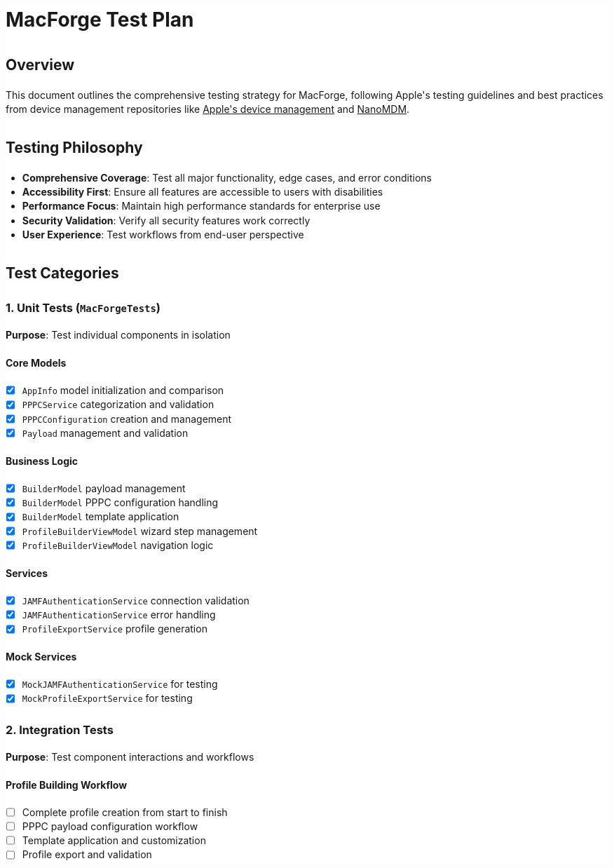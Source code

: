 # MacForge Test Plan

## Overview
This document outlines the comprehensive testing strategy for MacForge, following Apple's testing guidelines and best practices from device management repositories like [Apple's device management](https://github.com/apple/device-management) and [NanoMDM](https://github.com/micromdm/nanomdm).

## Testing Philosophy
- **Comprehensive Coverage**: Test all major functionality, edge cases, and error conditions
- **Accessibility First**: Ensure all features are accessible to users with disabilities
- **Performance Focus**: Maintain high performance standards for enterprise use
- **Security Validation**: Verify all security features work correctly
- **User Experience**: Test workflows from end-user perspective

## Test Categories

### 1. Unit Tests (`MacForgeTests`)
**Purpose**: Test individual components in isolation

#### Core Models
- [x] `AppInfo` model initialization and comparison
- [x] `PPPCService` categorization and validation
- [x] `PPPCConfiguration` creation and management
- [x] `Payload` management and validation

#### Business Logic
- [x] `BuilderModel` payload management
- [x] `BuilderModel` PPPC configuration handling
- [x] `BuilderModel` template application
- [x] `ProfileBuilderViewModel` wizard step management
- [x] `ProfileBuilderViewModel` navigation logic

#### Services
- [x] `JAMFAuthenticationService` connection validation
- [x] `JAMFAuthenticationService` error handling
- [x] `ProfileExportService` profile generation

#### Mock Services
- [x] `MockJAMFAuthenticationService` for testing
- [x] `MockProfileExportService` for testing

### 2. Integration Tests
**Purpose**: Test component interactions and workflows

#### Profile Building Workflow
- [ ] Complete profile creation from start to finish
- [ ] PPPC payload configuration workflow
- [ ] Template application and customization
- [ ] Profile export and validation
